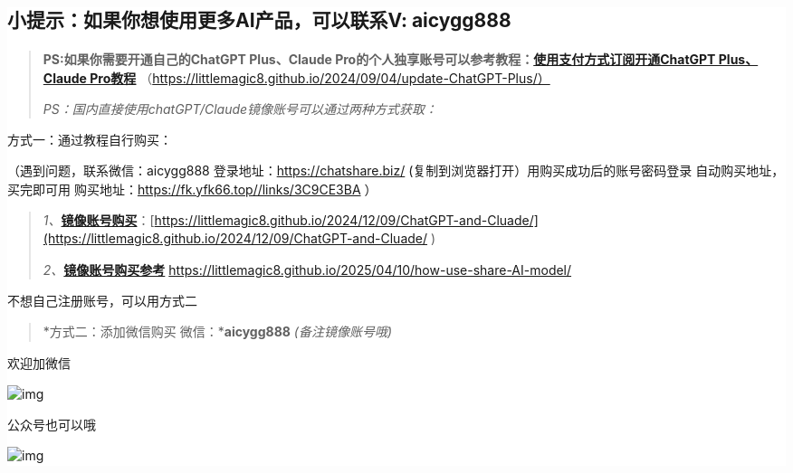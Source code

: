 

## 小提示：如果你想使用更多AI产品，可以联系V: aicygg888

> **PS:如果你需要开通自己的ChatGPT Plus、Claude Pro的个人独享账号可以参考教程：**[**使用支付方式订阅开通ChatGPT Plus、Claude Pro教程**](https://littlemagic8.github.io/2024/09/04/update-ChatGPT-Plus/) （https://littlemagic8.github.io/2024/09/04/update-ChatGPT-Plus/）
>
> *PS：国内直接使用chatGPT/Claude镜像账号可以通过两种方式获取：*

方式一：通过教程自行购买：

（遇到问题，联系微信：aicygg888
登录地址：https://chatshare.biz/ (复制到浏览器打开）用购买成功后的账号密码登录
自动购买地址，买完即可用 购买地址：https://fk.yfk66.top//links/3C9CE3BA ）

> *1、*[**镜像账号购买**](https://littlemagic8.github.io/2024/12/09/ChatGPT-and-Cluade/)：[https://littlemagic8.github.io/2024/12/09/ChatGPT-and-Cluade/](https://littlemagic8.github.io/2024/12/09/ChatGPT-and-Cluade/ ) 
>
> *2、*[**镜像账号购买参考**](https://littlemagic8.github.io/2025/04/10/how-use-share-AI-model/) https://littlemagic8.github.io/2025/04/10/how-use-share-AI-model/

不想自己注册账号，可以用方式二

> *方式二：添加微信购买 微信：***aicygg888** *(备注镜像账号哦)*

欢迎加微信

![img](https://picx.zhimg.com/80/v2-46f7cfd62d1e94381388ab08b0fea3af_720w.png)

公众号也可以哦

![img](https://pic1.zhimg.com/80/v2-4e622b64238b20948a02e0c988ca5704_720w.png)





